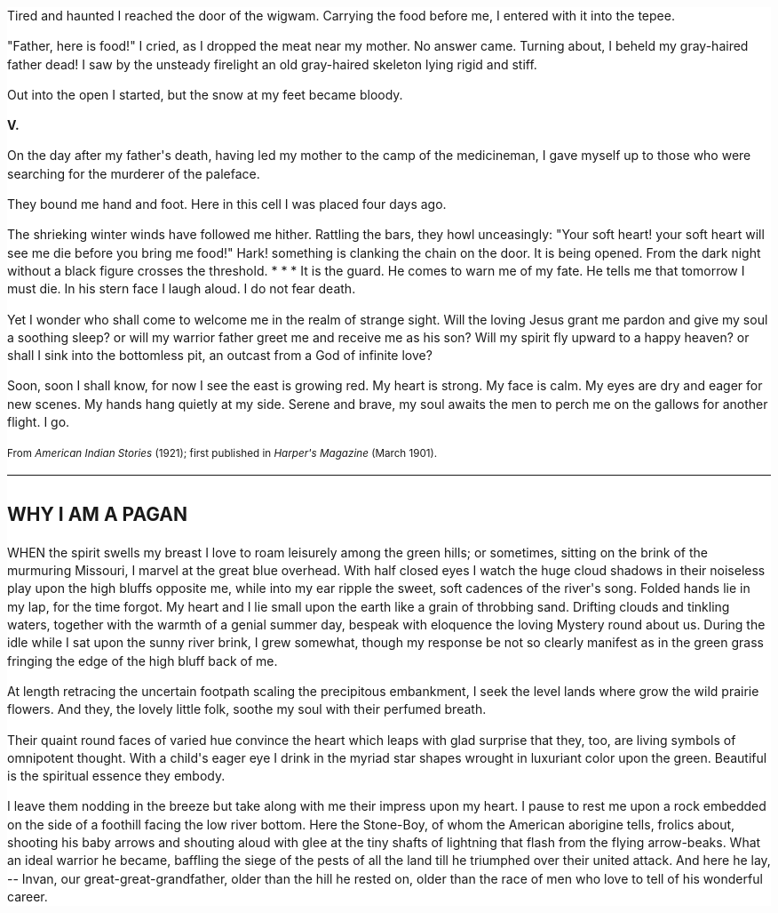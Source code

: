 Tired and haunted I reached the door of the wigwam. Carrying the food before me, I entered with it into the tepee.

"Father, here is food!" I cried, as I dropped the meat near my mother. No answer came. Turning about, I beheld my gray-haired father dead! I saw by the unsteady firelight an old gray-haired skeleton lying rigid and stiff.

Out into the open I started, but the snow at my feet became bloody.

**V.**

On the day after my father's death, having led my mother to the camp of the medicineman, I gave myself up to those who were searching for the murderer of the paleface.

They bound me hand and foot. Here in this cell I was placed four days ago.

The shrieking winter winds have followed me hither. Rattling the bars, they howl unceasingly: "Your soft heart! your soft heart will see me die before you bring me food!" Hark! something is clanking the chain on the door. It is being opened. From the dark night without a black figure crosses the threshold. \* \* * It is the guard. He comes to warn me of my fate. He tells me that tomorrow I must die. In his stern face I laugh aloud. I do not fear death.

Yet I wonder who shall come to welcome me in the realm of strange sight. Will the loving Jesus grant me pardon and give my soul a soothing sleep? or will my warrior father greet me and receive me as his son? Will my spirit fly upward to a happy heaven? or shall I sink into the bottomless pit, an outcast from a God of infinite love?

Soon, soon I shall know, for now I see the east is growing red. My heart is strong. My face is calm. My eyes are dry and eager for new scenes. My hands hang quietly at my side. Serene and brave, my soul awaits the men to perch me on the gallows for another flight. I go.

<small>From *American Indian Stories* (1921); first published in *Harper's Magazine* (March 1901).</small>

- - -

## WHY I AM A PAGAN

WHEN the spirit swells my breast I love to roam leisurely among the green hills; or sometimes, sitting on the brink of the murmuring Missouri, I marvel at the great blue overhead. With half closed eyes I watch the huge cloud shadows in their noiseless play upon the high bluffs opposite me, while into my ear ripple the sweet, soft cadences of the river's song. Folded hands lie in my lap, for the time forgot. My heart and I lie small upon the earth like a grain of throbbing sand. Drifting clouds and tinkling waters, together with the warmth of a genial summer day, bespeak with eloquence the loving Mystery round about us. During the idle while I sat upon the sunny river brink, I grew somewhat, though my response be not so clearly manifest as in the green grass fringing the edge of the high bluff back of me.

At length retracing the uncertain footpath scaling the precipitous embankment, I seek the level lands where grow the wild prairie flowers. And they, the lovely little folk, soothe my soul with their perfumed breath.

Their quaint round faces of varied hue convince the heart which leaps with glad surprise that they, too, are living symbols of omnipotent thought. With a child's eager eye I drink in the myriad star shapes wrought in luxuriant color upon the green. Beautiful is the spiritual essence they embody.

I leave them nodding in the breeze but take along with me their impress upon my heart. I pause to rest me upon a rock embedded on the side of a foothill facing the low river bottom. Here the Stone-Boy, of whom the American aborigine tells, frolics about, shooting his baby arrows and shouting aloud with glee at the tiny shafts of lightning that flash from the flying arrow-beaks. What an ideal warrior he became, baffling the siege of the pests of all the land till he triumphed over their united attack. And here he lay, -- Invan, our great-great-grandfather, older than the hill he rested on, older than the race of men who love to tell of his wonderful career.
